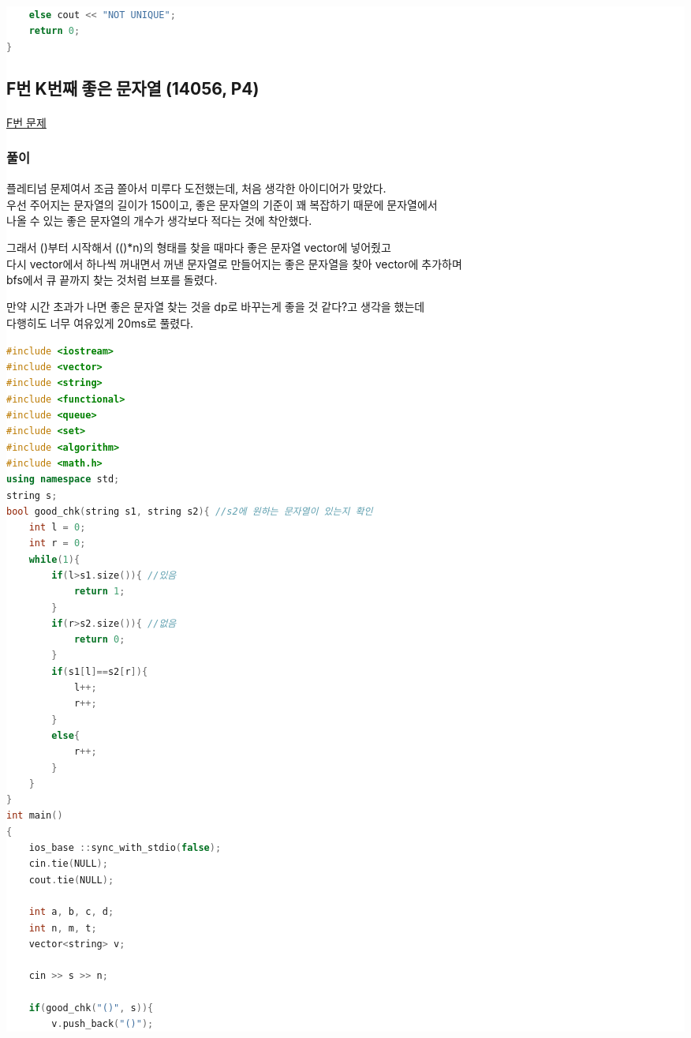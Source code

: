 ```c++
    else cout << "NOT UNIQUE";
    return 0;
}
```

## F번 K번째 좋은 문자열 (14056, P4)
[F번 문제](https://www.acmicpc.net/problem/14056)

### 풀이
플레티넘 문제여서 조금 쫄아서 미루다 도전했는데, 처음 생각한 아이디어가 맞았다.<br>
우선 주어지는 문자열의 길이가 150이고, 좋은 문자열의 기준이 꽤 복잡하기 때문에 문자열에서<br>
나올 수 있는 좋은 문자열의 개수가 생각보다 적다는 것에 착안했다.<br>

그래서 ()부터 시작해서 (()*n)의 형태를 찾을 때마다 좋은 문자열 vector에 넣어줬고<br>
다시 vector에서 하나씩 꺼내면서 꺼낸 문자열로 만들어지는 좋은 문자열을 찾아 vector에 추가하며<br>
bfs에서 큐 끝까지 찾는 것처럼 브포를 돌렸다.<br>

만약 시간 초과가 나면 좋은 문자열 찾는 것을 dp로 바꾸는게 좋을 것 같다?고 생각을 했는데<br>
다행히도 너무 여유있게 20ms로 풀렸다.

```c++
#include <iostream>
#include <vector>
#include <string>
#include <functional>
#include <queue>
#include <set>
#include <algorithm>
#include <math.h>
using namespace std;
string s;
bool good_chk(string s1, string s2){ //s2에 원하는 문자열이 있는지 확인
    int l = 0;
    int r = 0;
    while(1){ 
        if(l>s1.size()){ //있음
            return 1;
        }
        if(r>s2.size()){ //없음
            return 0;
        }
        if(s1[l]==s2[r]){
            l++;
            r++;
        }
        else{
            r++;
        }
    }
}
int main()
{
    ios_base ::sync_with_stdio(false);
    cin.tie(NULL);
    cout.tie(NULL);
    
    int a, b, c, d;
    int n, m, t;
    vector<string> v;

    cin >> s >> n;

    if(good_chk("()", s)){
        v.push_back("()");
```
